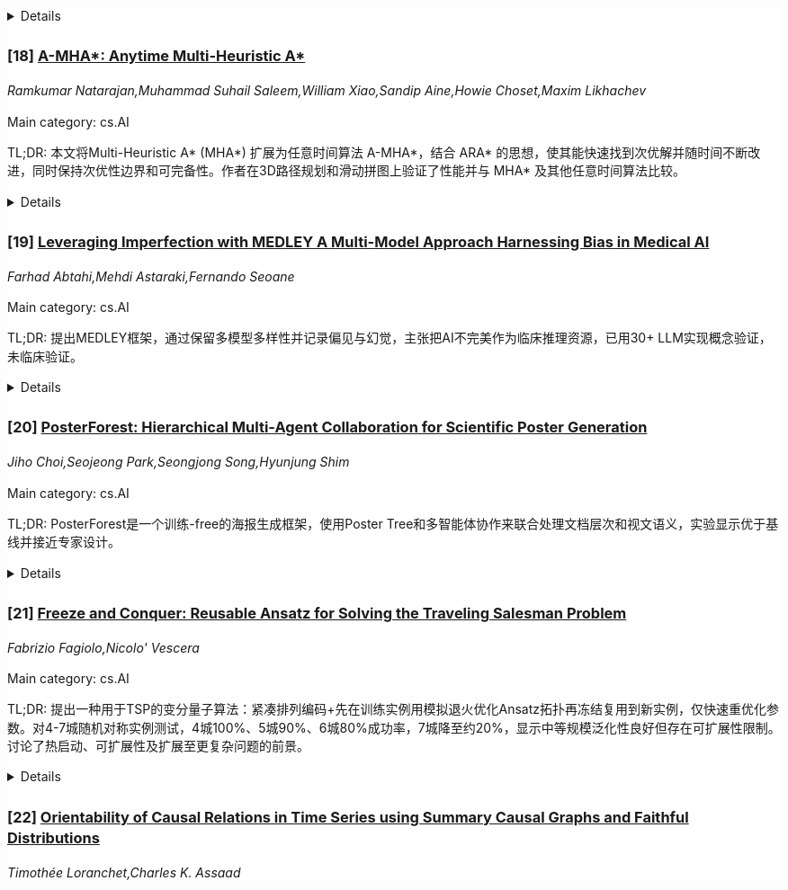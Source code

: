 
<details><summary>Details</summary></details>


### [18] [A-MHA*: Anytime Multi-Heuristic A*](https://arxiv.org/abs/2508.21637)
*Ramkumar Natarajan,Muhammad Suhail Saleem,William Xiao,Sandip Aine,Howie Choset,Maxim Likhachev*

Main category: cs.AI

TL;DR: 本文将Multi-Heuristic A* (MHA*) 扩展为任意时间算法 A-MHA*，结合 ARA* 的思想，使其能快速找到次优解并随时间不断改进，同时保持次优性边界和可完备性。作者在3D路径规划和滑动拼图上验证了性能并与 MHA* 及其他任意时间算法比较。


<details><summary>Details</summary></details>


### [19] [Leveraging Imperfection with MEDLEY A Multi-Model Approach Harnessing Bias in Medical AI](https://arxiv.org/abs/2508.21648)
*Farhad Abtahi,Mehdi Astaraki,Fernando Seoane*

Main category: cs.AI

TL;DR: 提出MEDLEY框架，通过保留多模型多样性并记录偏见与幻觉，主张把AI不完美作为临床推理资源，已用30+ LLM实现概念验证，未临床验证。


<details><summary>Details</summary></details>


### [20] [PosterForest: Hierarchical Multi-Agent Collaboration for Scientific Poster Generation](https://arxiv.org/abs/2508.21720)
*Jiho Choi,Seojeong Park,Seongjong Song,Hyunjung Shim*

Main category: cs.AI

TL;DR: PosterForest是一个训练-free的海报生成框架，使用Poster Tree和多智能体协作来联合处理文档层次和视文语义，实验显示优于基线并接近专家设计。


<details><summary>Details</summary></details>


### [21] [Freeze and Conquer: Reusable Ansatz for Solving the Traveling Salesman Problem](https://arxiv.org/abs/2508.21730)
*Fabrizio Fagiolo,Nicolo' Vescera*

Main category: cs.AI

TL;DR: 提出一种用于TSP的变分量子算法：紧凑排列编码+先在训练实例用模拟退火优化Ansatz拓扑再冻结复用到新实例，仅快速重优化参数。对4-7城随机对称实例测试，4城100%、5城90%、6城80%成功率，7城降至约20%，显示中等规模泛化性良好但存在可扩展性限制。讨论了热启动、可扩展性及扩展至更复杂问题的前景。


<details><summary>Details</summary></details>


### [22] [Orientability of Causal Relations in Time Series using Summary Causal Graphs and Faithful Distributions](https://arxiv.org/abs/2508.21742)
*Timothée Loranchet,Charles K. Assaad*
